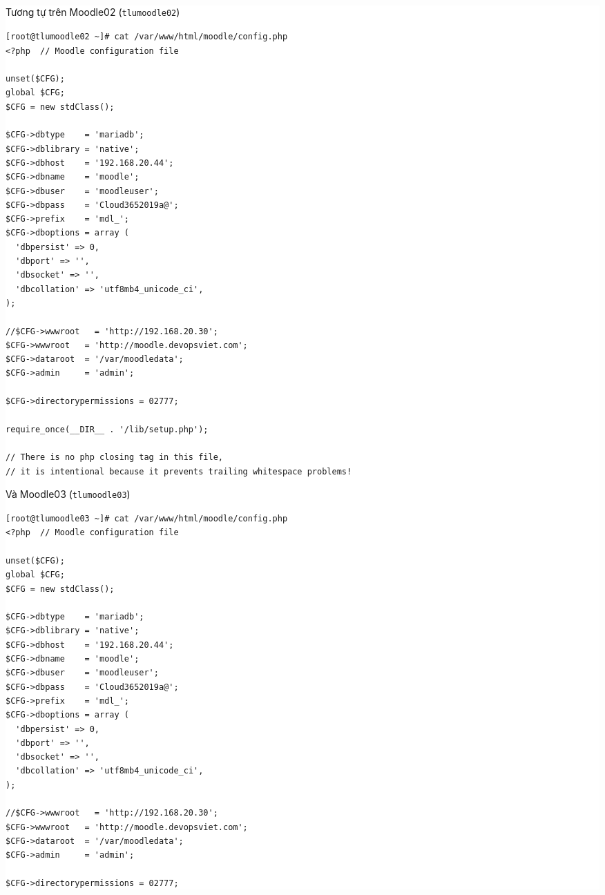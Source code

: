 Tương tự trên Moodle02 (`tlumoodle02`)
```
[root@tlumoodle02 ~]# cat /var/www/html/moodle/config.php
<?php  // Moodle configuration file

unset($CFG);
global $CFG;
$CFG = new stdClass();

$CFG->dbtype    = 'mariadb';
$CFG->dblibrary = 'native';
$CFG->dbhost    = '192.168.20.44';
$CFG->dbname    = 'moodle';
$CFG->dbuser    = 'moodleuser';
$CFG->dbpass    = 'Cloud3652019a@';
$CFG->prefix    = 'mdl_';
$CFG->dboptions = array (
  'dbpersist' => 0,
  'dbport' => '',
  'dbsocket' => '',
  'dbcollation' => 'utf8mb4_unicode_ci',
);

//$CFG->wwwroot   = 'http://192.168.20.30';
$CFG->wwwroot   = 'http://moodle.devopsviet.com';
$CFG->dataroot  = '/var/moodledata';
$CFG->admin     = 'admin';

$CFG->directorypermissions = 02777;

require_once(__DIR__ . '/lib/setup.php');

// There is no php closing tag in this file,
// it is intentional because it prevents trailing whitespace problems!
```

Và Moodle03 (`tlumoodle03`)
```
[root@tlumoodle03 ~]# cat /var/www/html/moodle/config.php
<?php  // Moodle configuration file

unset($CFG);
global $CFG;
$CFG = new stdClass();

$CFG->dbtype    = 'mariadb';
$CFG->dblibrary = 'native';
$CFG->dbhost    = '192.168.20.44';
$CFG->dbname    = 'moodle';
$CFG->dbuser    = 'moodleuser';
$CFG->dbpass    = 'Cloud3652019a@';
$CFG->prefix    = 'mdl_';
$CFG->dboptions = array (
  'dbpersist' => 0,
  'dbport' => '',
  'dbsocket' => '',
  'dbcollation' => 'utf8mb4_unicode_ci',
);

//$CFG->wwwroot   = 'http://192.168.20.30';
$CFG->wwwroot   = 'http://moodle.devopsviet.com';
$CFG->dataroot  = '/var/moodledata';
$CFG->admin     = 'admin';

$CFG->directorypermissions = 02777;
```